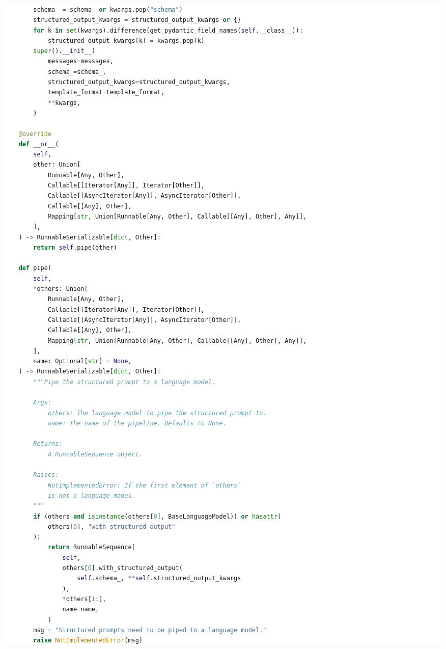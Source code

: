 ```python
        schema_ = schema_ or kwargs.pop("schema")
        structured_output_kwargs = structured_output_kwargs or {}
        for k in set(kwargs).difference(get_pydantic_field_names(self.__class__)):
            structured_output_kwargs[k] = kwargs.pop(k)
        super().__init__(
            messages=messages,
            schema_=schema_,
            structured_output_kwargs=structured_output_kwargs,
            template_format=template_format,
            **kwargs,
        )

    @override
    def __or__(
        self,
        other: Union[
            Runnable[Any, Other],
            Callable[[Iterator[Any]], Iterator[Other]],
            Callable[[AsyncIterator[Any]], AsyncIterator[Other]],
            Callable[[Any], Other],
            Mapping[str, Union[Runnable[Any, Other], Callable[[Any], Other], Any]],
        ],
    ) -> RunnableSerializable[dict, Other]:
        return self.pipe(other)

    def pipe(
        self,
        *others: Union[
            Runnable[Any, Other],
            Callable[[Iterator[Any]], Iterator[Other]],
            Callable[[AsyncIterator[Any]], AsyncIterator[Other]],
            Callable[[Any], Other],
            Mapping[str, Union[Runnable[Any, Other], Callable[[Any], Other], Any]],
        ],
        name: Optional[str] = None,
    ) -> RunnableSerializable[dict, Other]:
        """Pipe the structured prompt to a language model.

        Args:
            others: The language model to pipe the structured prompt to.
            name: The name of the pipeline. Defaults to None.

        Returns:
            A RunnableSequence object.

        Raises:
            NotImplementedError: If the first element of `others`
            is not a language model.
        """
        if (others and isinstance(others[0], BaseLanguageModel)) or hasattr(
            others[0], "with_structured_output"
        ):
            return RunnableSequence(
                self,
                others[0].with_structured_output(
                    self.schema_, **self.structured_output_kwargs
                ),
                *others[1:],
                name=name,
            )
        msg = "Structured prompts need to be piped to a language model."
        raise NotImplementedError(msg)

```